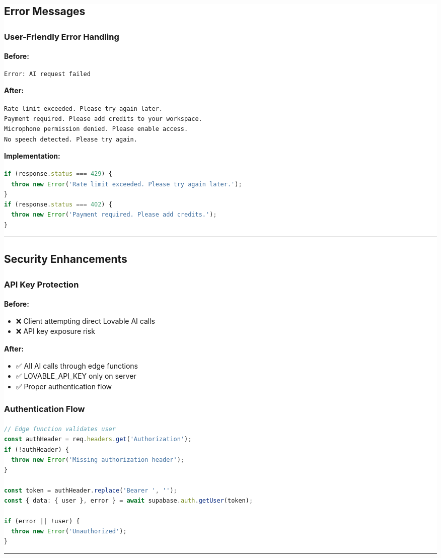 
## Error Messages

### User-Friendly Error Handling

**Before:**
```
Error: AI request failed
```

**After:**
```
Rate limit exceeded. Please try again later.
Payment required. Please add credits to your workspace.
Microphone permission denied. Please enable access.
No speech detected. Please try again.
```

**Implementation:**
```typescript
if (response.status === 429) {
  throw new Error('Rate limit exceeded. Please try again later.');
}
if (response.status === 402) {
  throw new Error('Payment required. Please add credits.');
}
```

---

## Security Enhancements

### API Key Protection

**Before:**
- ❌ Client attempting direct Lovable AI calls
- ❌ API key exposure risk

**After:**
- ✅ All AI calls through edge functions
- ✅ LOVABLE_API_KEY only on server
- ✅ Proper authentication flow

### Authentication Flow

```typescript
// Edge function validates user
const authHeader = req.headers.get('Authorization');
if (!authHeader) {
  throw new Error('Missing authorization header');
}

const token = authHeader.replace('Bearer ', '');
const { data: { user }, error } = await supabase.auth.getUser(token);

if (error || !user) {
  throw new Error('Unauthorized');
}
```

---